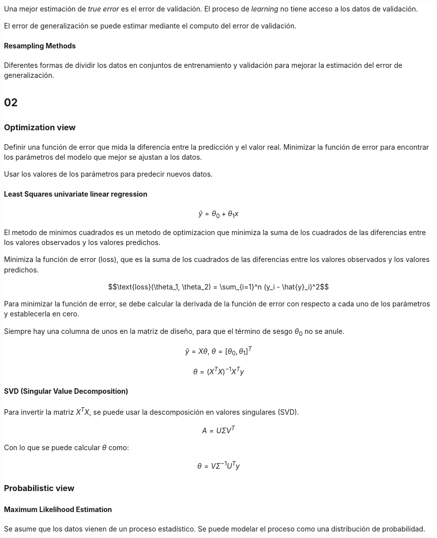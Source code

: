 Una mejor estimación de _true error_ es el error de validación. El proceso de _learning_ no tiene acceso a los datos de validación.

El error de generalización se puede estimar mediante el computo del error de validación.

#### Resampling Methods

Diferentes formas de dividir los datos en conjuntos de entrenamiento y validación para mejorar la estimación del error de generalización.


## 02

### Optimization view

Definir una función de error que mida la diferencia entre la predicción y el valor real. Minimizar la función de error para encontrar los parámetros del modelo que mejor se ajustan a los datos.

Usar los valores de los parámetros para predecir nuevos datos.

#### Least Squares univariate linear regression

$$\hat{y} = \theta_0 + \theta_1 x$$

El metodo de minimos cuadrados es un metodo de optimizacion que minimiza la suma de los cuadrados de las diferencias entre los valores observados y los valores predichos.

Minimiza la función de error (loss), que es la suma de los cuadrados de las diferencias entre los valores observados y los valores predichos.

$$\text{loss}(\theta_1, \theta_2) = \sum_{i=1}^n (y_i - \hat{y}_i)^2$$

Para minimizar la función de error, se debe calcular la derivada de la función de error con respecto a cada uno de los parámetros y establecerla en cero.

Siempre hay una columna de unos en la matriz de diseño, para que el término de sesgo $\theta_0$ no se anule.

$$\hat{y} = X \theta, \ \theta =[ \theta_0, \theta_1]^T$$

$$\theta = (X^T X)^{-1} X^T y$$

#### SVD (Singular Value Decomposition)

Para invertir la matriz $X^T X$, se puede usar la descomposición en valores singulares (SVD).

$$A = U \Sigma V^T$$

Con lo que se puede calcular $\theta$ como:

$$\theta = V \Sigma^{-1} U^T y$$

### Probabilistic view

#### Maximum Likelihood Estimation

Se asume que los datos vienen de un proceso estadístico. Se puede modelar el proceso como una distribución de probabilidad.

